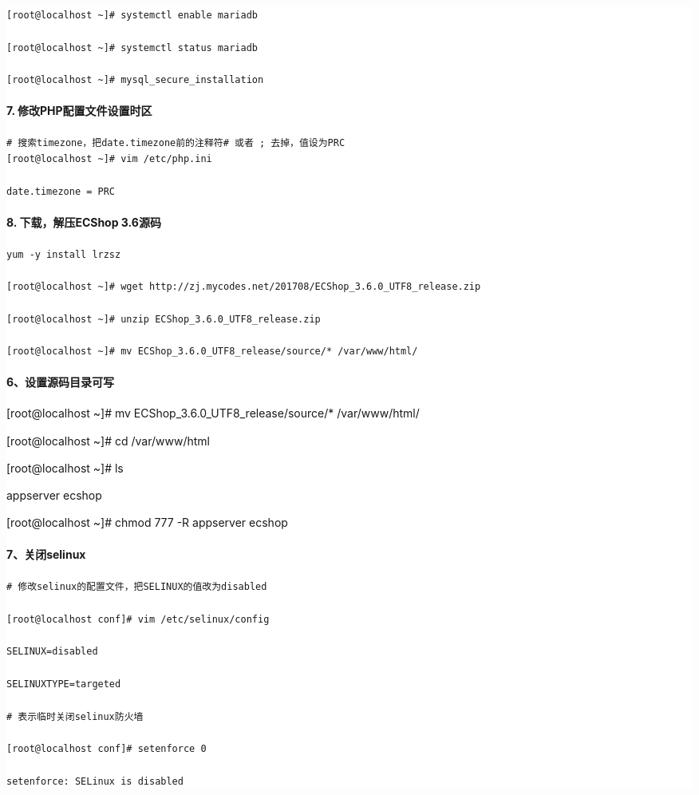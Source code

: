 ```
[root@localhost ~]# systemctl enable mariadb

[root@localhost ~]# systemctl status mariadb

[root@localhost ~]# mysql_secure_installation

```

#### 7. 修改PHP配置文件设置时区

```
# 搜索timezone，把date.timezone前的注释符# 或者 ; 去掉，值设为PRC
[root@localhost ~]# vim /etc/php.ini

date.timezone = PRC

```

#### 8. 下载，解压ECShop 3.6源码

```
yum -y install lrzsz

[root@localhost ~]# wget http://zj.mycodes.net/201708/ECShop_3.6.0_UTF8_release.zip

[root@localhost ~]# unzip ECShop_3.6.0_UTF8_release.zip

[root@localhost ~]# mv ECShop_3.6.0_UTF8_release/source/* /var/www/html/

```

#### 6、设置源码目录可写

[root@localhost ~]# mv ECShop_3.6.0_UTF8_release/source/* /var/www/html/

[root@localhost ~]# cd /var/www/html

[root@localhost ~]# ls

appserver ecshop

[root@localhost ~]# chmod 777 -R appserver ecshop

#### 7、关闭selinux

```
# 修改selinux的配置文件，把SELINUX的值改为disabled

[root@localhost conf]# vim /etc/selinux/config

SELINUX=disabled

SELINUXTYPE=targeted

# 表示临时关闭selinux防火墙

[root@localhost conf]# setenforce 0

setenforce: SELinux is disabled

```
